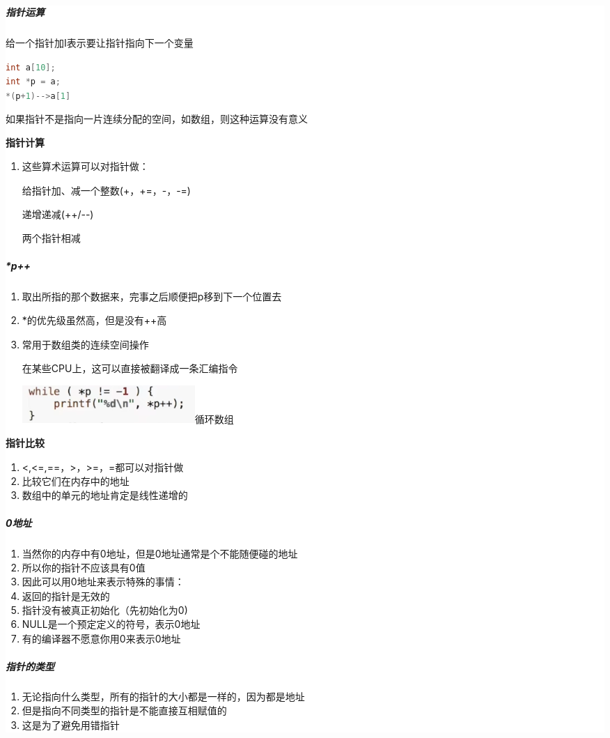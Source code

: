    

##### 指针运算

给一个指针加I表示要让指针指向下一个变量

```c
int a[10];
int *p = a;
*(p+1)-->a[1]
```

如果指针不是指向一片连续分配的空间，如数组，则这种运算没有意义

**指针计算**

1. 这些算术运算可以对指针做：

   给指针加、减一个整数(+，+=，-，-=)

   递增递减(++/--)

   两个指针相减

##### *p++

1. 取出所指的那个数据来，完事之后顺便把p移到下一个位置去

2. *的优先级虽然高，但是没有++高

3. 常用于数组类的连续空间操作

   在某些CPU上，这可以直接被翻译成一条汇编指令

   ![image-20220625164402887](img/image-20220625164402887.png)循环数组



**指针比较**

1. <,<=,==，>，>=，=都可以对指针做
2. 比较它们在内存中的地址
3. 数组中的单元的地址肯定是线性递增的

##### 0地址

1. 当然你的内存中有0地址，但是0地址通常是个不能随便碰的地址
2. 所以你的指针不应该具有0值
3. 因此可以用0地址来表示特殊的事情：
4. 返回的指针是无效的
5. 指针没有被真正初始化（先初始化为0)
6. NULL是一个预定定义的符号，表示0地址
7. 有的编译器不愿意你用0来表示0地址

##### 指针的类型

1. 无论指向什么类型，所有的指针的大小都是一样的，因为都是地址
2. 但是指向不同类型的指针是不能直接互相赋值的
3. 这是为了避免用错指针
